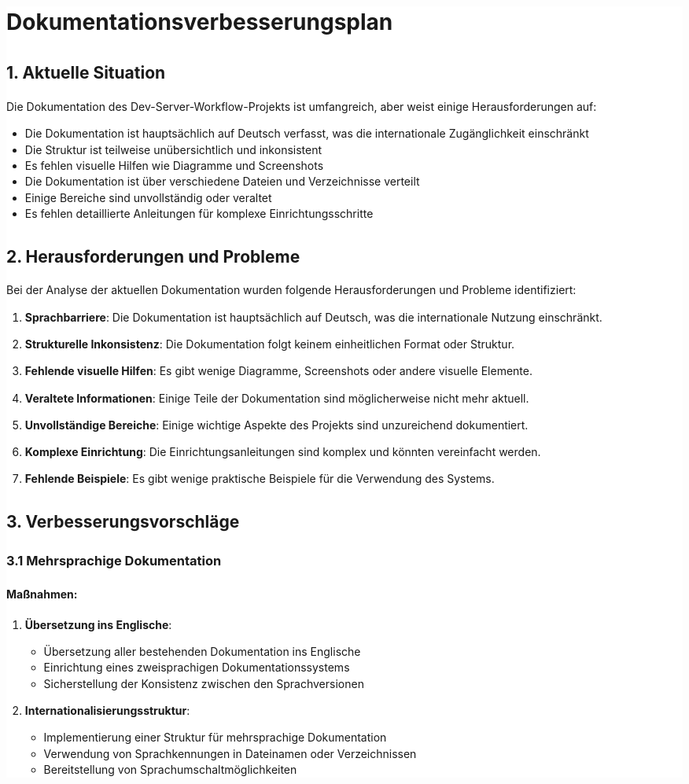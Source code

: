 # Dokumentationsverbesserungsplan

## 1. Aktuelle Situation

Die Dokumentation des Dev-Server-Workflow-Projekts ist umfangreich, aber weist einige Herausforderungen auf:

- Die Dokumentation ist hauptsächlich auf Deutsch verfasst, was die internationale Zugänglichkeit einschränkt
- Die Struktur ist teilweise unübersichtlich und inkonsistent
- Es fehlen visuelle Hilfen wie Diagramme und Screenshots
- Die Dokumentation ist über verschiedene Dateien und Verzeichnisse verteilt
- Einige Bereiche sind unvollständig oder veraltet
- Es fehlen detaillierte Anleitungen für komplexe Einrichtungsschritte

## 2. Herausforderungen und Probleme

Bei der Analyse der aktuellen Dokumentation wurden folgende Herausforderungen und Probleme identifiziert:

1. **Sprachbarriere**: Die Dokumentation ist hauptsächlich auf Deutsch, was die internationale Nutzung einschränkt.

2. **Strukturelle Inkonsistenz**: Die Dokumentation folgt keinem einheitlichen Format oder Struktur.

3. **Fehlende visuelle Hilfen**: Es gibt wenige Diagramme, Screenshots oder andere visuelle Elemente.

4. **Veraltete Informationen**: Einige Teile der Dokumentation sind möglicherweise nicht mehr aktuell.

5. **Unvollständige Bereiche**: Einige wichtige Aspekte des Projekts sind unzureichend dokumentiert.

6. **Komplexe Einrichtung**: Die Einrichtungsanleitungen sind komplex und könnten vereinfacht werden.

7. **Fehlende Beispiele**: Es gibt wenige praktische Beispiele für die Verwendung des Systems.

## 3. Verbesserungsvorschläge

### 3.1 Mehrsprachige Dokumentation

#### Maßnahmen:
1. **Übersetzung ins Englische**:
   - Übersetzung aller bestehenden Dokumentation ins Englische
   - Einrichtung eines zweisprachigen Dokumentationssystems
   - Sicherstellung der Konsistenz zwischen den Sprachversionen

2. **Internationalisierungsstruktur**:
   - Implementierung einer Struktur für mehrsprachige Dokumentation
   - Verwendung von Sprachkennungen in Dateinamen oder Verzeichnissen
   - Bereitstellung von Sprachumschaltmöglichkeiten
